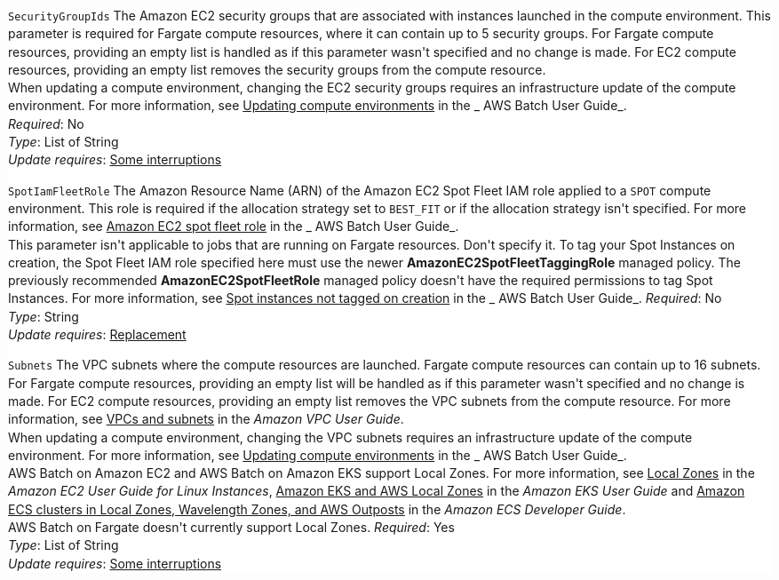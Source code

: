 `SecurityGroupIds` <a name="cfn-batch-computeenvironment-computeresources-securitygroupids"></a>
The Amazon EC2 security groups that are associated with instances launched in the compute environment\. This parameter is required for Fargate compute resources, where it can contain up to 5 security groups\. For Fargate compute resources, providing an empty list is handled as if this parameter wasn't specified and no change is made\. For EC2 compute resources, providing an empty list removes the security groups from the compute resource\.  
When updating a compute environment, changing the EC2 security groups requires an infrastructure update of the compute environment\. For more information, see [Updating compute environments](https://docs.aws.amazon.com/batch/latest/userguide/updating-compute-environments.html) in the _ AWS Batch User Guide_\.  
_Required_: No  
_Type_: List of String  
_Update requires_: [Some interruptions](https://docs.aws.amazon.com/AWSCloudFormation/latest/UserGuide/using-cfn-updating-stacks-update-behaviors.html#update-some-interrupt)

`SpotIamFleetRole` <a name="cfn-batch-computeenvironment-computeresources-spotiamfleetrole"></a>
The Amazon Resource Name \(ARN\) of the Amazon EC2 Spot Fleet IAM role applied to a `SPOT` compute environment\. This role is required if the allocation strategy set to `BEST_FIT` or if the allocation strategy isn't specified\. For more information, see [Amazon EC2 spot fleet role](https://docs.aws.amazon.com/batch/latest/userguide/spot_fleet_IAM_role.html) in the _ AWS Batch User Guide_\.  
This parameter isn't applicable to jobs that are running on Fargate resources\. Don't specify it\.
To tag your Spot Instances on creation, the Spot Fleet IAM role specified here must use the newer **AmazonEC2SpotFleetTaggingRole** managed policy\. The previously recommended **AmazonEC2SpotFleetRole** managed policy doesn't have the required permissions to tag Spot Instances\. For more information, see [Spot instances not tagged on creation](https://docs.aws.amazon.com/batch/latest/userguide/troubleshooting.html#spot-instance-no-tag) in the _ AWS Batch User Guide_\.
_Required_: No  
_Type_: String  
_Update requires_: [Replacement](https://docs.aws.amazon.com/AWSCloudFormation/latest/UserGuide/using-cfn-updating-stacks-update-behaviors.html#update-replacement)

`Subnets` <a name="cfn-batch-computeenvironment-computeresources-subnets"></a>
The VPC subnets where the compute resources are launched\. Fargate compute resources can contain up to 16 subnets\. For Fargate compute resources, providing an empty list will be handled as if this parameter wasn't specified and no change is made\. For EC2 compute resources, providing an empty list removes the VPC subnets from the compute resource\. For more information, see [VPCs and subnets](https://docs.aws.amazon.com/vpc/latest/userguide/VPC_Subnets.html) in the _Amazon VPC User Guide_\.  
When updating a compute environment, changing the VPC subnets requires an infrastructure update of the compute environment\. For more information, see [Updating compute environments](https://docs.aws.amazon.com/batch/latest/userguide/updating-compute-environments.html) in the _ AWS Batch User Guide_\.  
 AWS Batch on Amazon EC2 and AWS Batch on Amazon EKS support Local Zones\. For more information, see [ Local Zones](https://docs.aws.amazon.com/AWSEC2/latest/UserGuide/using-regions-availability-zones.html#concepts-local-zones) in the _Amazon EC2 User Guide for Linux Instances_, [Amazon EKS and AWS Local Zones](https://docs.aws.amazon.com/eks/latest/userguide/local-zones.html) in the _Amazon EKS User Guide_ and [ Amazon ECS clusters in Local Zones, Wavelength Zones, and AWS Outposts](https://docs.aws.amazon.com/AmazonECS/latest/developerguide/cluster-regions-zones.html#clusters-local-zones) in the _Amazon ECS Developer Guide_\.  
 AWS Batch on Fargate doesn't currently support Local Zones\.
_Required_: Yes  
_Type_: List of String  
_Update requires_: [Some interruptions](https://docs.aws.amazon.com/AWSCloudFormation/latest/UserGuide/using-cfn-updating-stacks-update-behaviors.html#update-some-interrupt)

